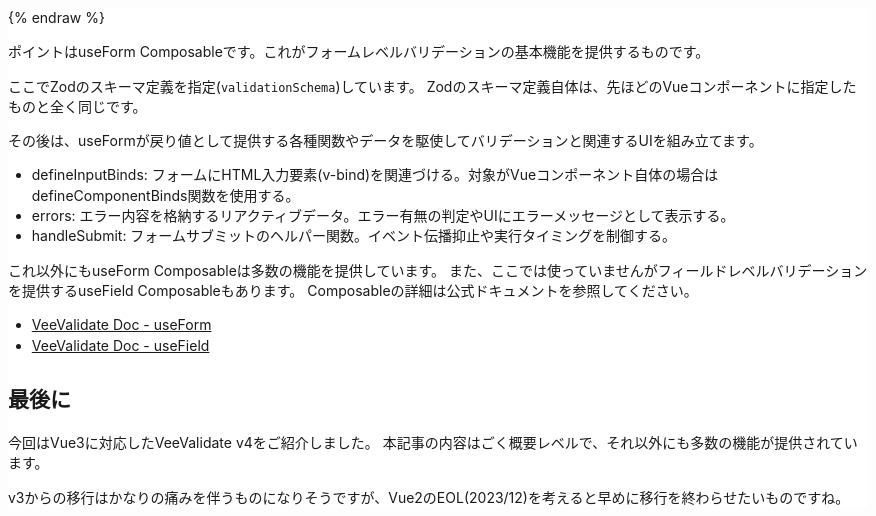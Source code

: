 {% endraw %}

ポイントはuseForm Composableです。これがフォームレベルバリデーションの基本機能を提供するものです。

ここでZodのスキーマ定義を指定(`validationSchema`)しています。
Zodのスキーマ定義自体は、先ほどのVueコンポーネントに指定したものと全く同じです。

その後は、useFormが戻り値として提供する各種関数やデータを駆使してバリデーションと関連するUIを組み立てます。

- defineInputBinds: フォームにHTML入力要素(v-bind)を関連づける。対象がVueコンポーネント自体の場合はdefineComponentBinds関数を使用する。
- errors: エラー内容を格納するリアクティブデータ。エラー有無の判定やUIにエラーメッセージとして表示する。
- handleSubmit: フォームサブミットのヘルパー関数。イベント伝播抑止や実行タイミングを制御する。
 
これ以外にもuseForm Composableは多数の機能を提供しています。
また、ここでは使っていませんがフィールドレベルバリデーションを提供するuseField Composableもあります。
Composableの詳細は公式ドキュメントを参照してください。

- [VeeValidate Doc - useForm](https://vee-validate.logaretm.com/v4/api/use-form/)
- [VeeValidate Doc - useField](https://vee-validate.logaretm.com/v4/api/use-field/)

## 最後に

今回はVue3に対応したVeeValidate v4をご紹介しました。
本記事の内容はごく概要レベルで、それ以外にも多数の機能が提供されています。

v3からの移行はかなりの痛みを伴うものになりそうですが、Vue2のEOL(2023/12)を考えると早めに移行を終わらせたいものですね。
